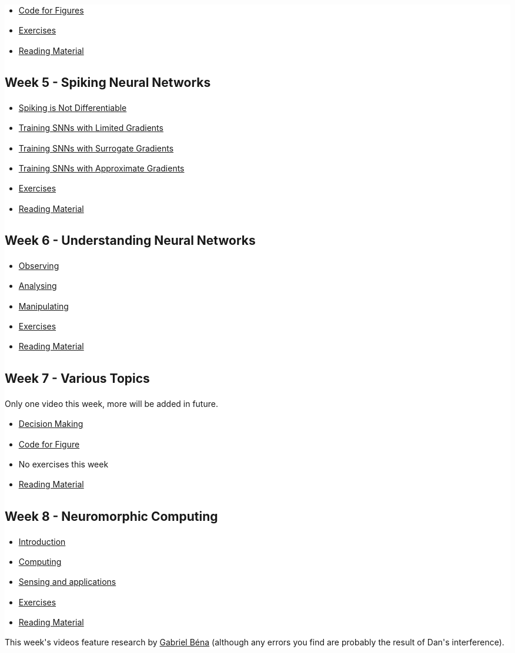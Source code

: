 * [Code for Figures](Week_4/4.%20w4-figures.ipynb)

* [Exercises](Week_4/5.%20w4-exercises.md)

* [Reading Material](Week_4/W4-reading.md)

## Week 5 - Spiking Neural Networks

* [Spiking is Not Differentiable](Week_5/1.%20Spiking.md)

* [Training SNNs with Limited Gradients](Week_5/2.%20Training_Limited.md)

* [Training SNNs with Surrogate Gradients](Week_5/3.%20Training_Surrogate.md)

* [Training SNNs with Approximate Gradients](Week_5/4.%20Training_Approximate.md)

* [Exercises](Week_5/5.%20w5-exercises.md)

* [Reading Material](Week_5/6.%20w5-reading.md)


## Week 6 - Understanding Neural Networks

* [Observing](Week_6/1.%20Observing.md)

* [Analysing](Week_6/2.%20Analysing.md)

* [Manipulating](Week_6/3.%20Manipulating.md)

* [Exercises](Week_6/4.%20w6-exercises.md)

* [Reading Material](Week_6/5.%20w6-reading.md)


## Week 7 - Various Topics

Only one video this week, more will be added in future.

* [Decision Making](Week_7/1.%20Decision_Making.md)

* [Code for Figure](Week_7/2.%20w7-figures.ipynb)

* No exercises this week

* [Reading Material](Week_7/W7-reading.md)


## Week 8 - Neuromorphic Computing

* [Introduction](Week_8/1.%20Introduction.md)

* [Computing](Week_8/2.%20Computing.md)

* [Sensing and applications](Week_8/3.%20Sensing_and_applications.md)

* [Exercises](Week_8/4.%20w8-exercises.md)

* [Reading Material](Week_8/5.%20w8-reading.md)

This week's videos feature research by [Gabriel Béna](http://neural-reckoning.org/gabriel_bena.html) (although any errors you find are probably the result of Dan's interference).
